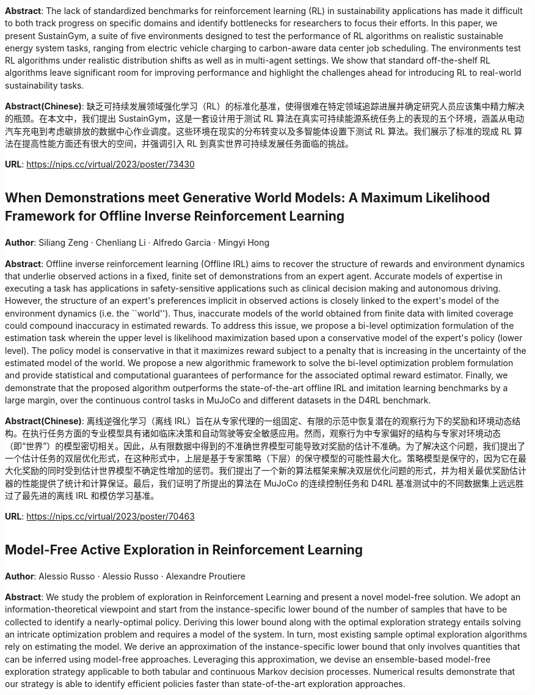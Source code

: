 **Abstract**: The lack of standardized benchmarks for reinforcement learning (RL) in sustainability applications has made it difficult to both track progress on specific domains and identify bottlenecks for researchers to focus their efforts. In this paper, we present SustainGym, a suite of five environments designed to test the performance of RL algorithms on realistic sustainable energy system tasks, ranging from electric vehicle charging to carbon-aware data center job scheduling. The environments test RL algorithms under realistic distribution shifts as well as in multi-agent settings. We show that standard off-the-shelf RL algorithms leave significant room for improving performance and highlight the challenges ahead for introducing RL to real-world sustainability tasks.

**Abstract(Chinese)**: 缺乏可持续发展领域强化学习（RL）的标准化基准，使得很难在特定领域追踪进展并确定研究人员应该集中精力解决的瓶颈。在本文中，我们提出 SustainGym，这是一套设计用于测试 RL 算法在真实可持续能源系统任务上的表现的五个环境，涵盖从电动汽车充电到考虑碳排放的数据中心作业调度。这些环境在现实的分布转变以及多智能体设置下测试 RL 算法。我们展示了标准的现成 RL 算法在提高性能方面还有很大的空间，并强调引入 RL 到真实世界可持续发展任务面临的挑战。

**URL**: https://nips.cc/virtual/2023/poster/73430

## When Demonstrations meet Generative World Models: A Maximum Likelihood Framework for Offline Inverse Reinforcement Learning

**Author**: Siliang Zeng · Chenliang Li · Alfredo Garcia · Mingyi Hong

**Abstract**: Offline inverse reinforcement learning (Offline IRL) aims to recover the structure of rewards and environment dynamics that underlie observed actions in a fixed, finite set of demonstrations from an expert agent. Accurate models of expertise in executing a task has applications in safety-sensitive applications such as clinical decision making and autonomous driving. However, the structure of an expert's preferences implicit in observed actions is closely linked to the expert's model of the environment dynamics (i.e. the ``world''). Thus, inaccurate models of the world obtained from finite data with limited coverage could compound inaccuracy in estimated rewards. To address this issue, we propose a bi-level optimization formulation of the estimation task wherein the upper level is likelihood maximization based upon a conservative model of the expert's policy (lower level). The policy model is conservative in that it maximizes reward subject to a penalty that is increasing in the uncertainty of the estimated model of the world. We propose a new algorithmic framework to solve the bi-level optimization problem formulation and provide statistical and computational guarantees of performance for the associated optimal reward estimator. Finally, we demonstrate that the proposed algorithm outperforms the state-of-the-art offline IRL and imitation learning benchmarks by a large margin, over the continuous control tasks in MuJoCo and different datasets in the D4RL benchmark.

**Abstract(Chinese)**: 离线逆强化学习（离线 IRL）旨在从专家代理的一组固定、有限的示范中恢复潜在的观察行为下的奖励和环境动态结构。在执行任务方面的专业模型具有诸如临床决策和自动驾驶等安全敏感应用。然而，观察行为中专家偏好的结构与专家对环境动态（即“世界”）的模型密切相关。因此，从有限数据中得到的不准确世界模型可能导致对奖励的估计不准确。为了解决这个问题，我们提出了一个估计任务的双层优化形式，在这种形式中，上层是基于专家策略（下层）的保守模型的可能性最大化。策略模型是保守的，因为它在最大化奖励的同时受到估计世界模型不确定性增加的惩罚。我们提出了一个新的算法框架来解决双层优化问题的形式，并为相关最优奖励估计器的性能提供了统计和计算保证。最后，我们证明了所提出的算法在 MuJoCo 的连续控制任务和 D4RL 基准测试中的不同数据集上远远胜过了最先进的离线 IRL 和模仿学习基准。

**URL**: https://nips.cc/virtual/2023/poster/70463

## Model-Free Active Exploration in Reinforcement Learning

**Author**: Alessio Russo · Alessio Russo · Alexandre Proutiere

**Abstract**: We study the problem of exploration in Reinforcement Learning and present a novel model-free solution. We adopt an information-theoretical viewpoint and start from the instance-specific lower bound of the number of samples that have to be collected to identify a nearly-optimal policy. Deriving this lower bound along with the optimal exploration strategy entails solving an intricate optimization problem and requires a model of the system. In turn, most existing sample optimal exploration algorithms rely on estimating the model. We derive an approximation of the instance-specific lower bound that only involves quantities that can be inferred using model-free approaches. Leveraging this approximation, we devise an ensemble-based model-free exploration strategy applicable to both tabular and continuous Markov decision processes. Numerical results demonstrate that our strategy is able to identify efficient policies faster than state-of-the-art exploration approaches.
